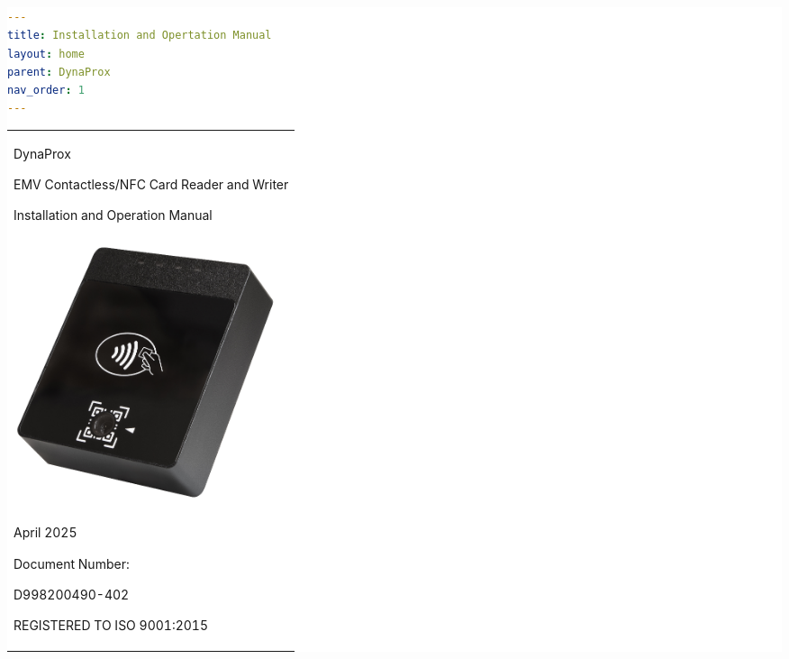 ```yaml
---
title: Installation and Opertation Manual
layout: home
parent: DynaProx
nav_order: 1
---
```

<table>
<colgroup>
<col style="width: 100%" />
</colgroup>
<tbody>
<tr>
<td><p>DynaProx</p>
<p>EMV Contactless/NFC Card Reader and Writer</p>
<p>Installation and Operation Manual</p></td>
</tr>
<tr>
<td><img src="./media/media/image1.png"
style="width:3.05in;height:3in" /></td>
</tr>
<tr>
<td><p>April 2025</p>
<p>Document Number:</p>
<p>D998200490-402</p>
<p>REGISTERED TO ISO 9001:2015</p></td>
</tr>
</tbody>
</table>
